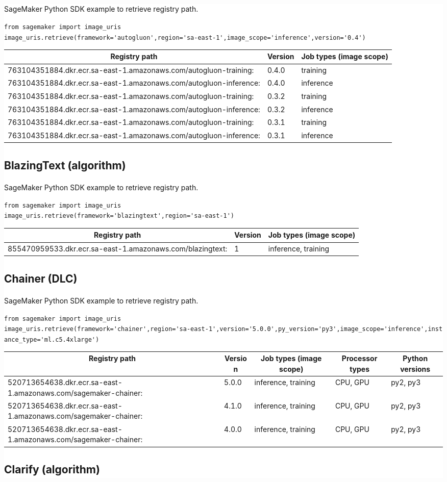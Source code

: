 SageMaker Python SDK example to retrieve registry path\.

```
from sagemaker import image_uris
image_uris.retrieve(framework='autogluon',region='sa-east-1',image_scope='inference',version='0.4')
```


| Registry path | Version | Job types \(image scope\) | 
| --- | --- | --- | 
| 763104351884\.dkr\.ecr\.sa\-east\-1\.amazonaws\.com/autogluon\-training:<tag> | 0\.4\.0 | training | 
| 763104351884\.dkr\.ecr\.sa\-east\-1\.amazonaws\.com/autogluon\-inference:<tag> | 0\.4\.0 | inference | 
| 763104351884\.dkr\.ecr\.sa\-east\-1\.amazonaws\.com/autogluon\-training:<tag> | 0\.3\.2 | training | 
| 763104351884\.dkr\.ecr\.sa\-east\-1\.amazonaws\.com/autogluon\-inference:<tag> | 0\.3\.2 | inference | 
| 763104351884\.dkr\.ecr\.sa\-east\-1\.amazonaws\.com/autogluon\-training:<tag> | 0\.3\.1 | training | 
| 763104351884\.dkr\.ecr\.sa\-east\-1\.amazonaws\.com/autogluon\-inference:<tag> | 0\.3\.1 | inference | 

## BlazingText \(algorithm\)<a name="blazingtext-sa-east-1.title"></a>

SageMaker Python SDK example to retrieve registry path\.

```
from sagemaker import image_uris
image_uris.retrieve(framework='blazingtext',region='sa-east-1')
```


| Registry path | Version | Job types \(image scope\) | 
| --- | --- | --- | 
| 855470959533\.dkr\.ecr\.sa\-east\-1\.amazonaws\.com/blazingtext:<tag> | 1 | inference, training | 

## Chainer \(DLC\)<a name="chainer-sa-east-1.title"></a>

SageMaker Python SDK example to retrieve registry path\.

```
from sagemaker import image_uris
image_uris.retrieve(framework='chainer',region='sa-east-1',version='5.0.0',py_version='py3',image_scope='inference',instance_type='ml.c5.4xlarge')
```


| Registry path | Version | Job types \(image scope\) | Processor types | Python versions | 
| --- | --- | --- | --- | --- | 
| 520713654638\.dkr\.ecr\.sa\-east\-1\.amazonaws\.com/sagemaker\-chainer:<tag> | 5\.0\.0 | inference, training | CPU, GPU | py2, py3 | 
| 520713654638\.dkr\.ecr\.sa\-east\-1\.amazonaws\.com/sagemaker\-chainer:<tag> | 4\.1\.0 | inference, training | CPU, GPU | py2, py3 | 
| 520713654638\.dkr\.ecr\.sa\-east\-1\.amazonaws\.com/sagemaker\-chainer:<tag> | 4\.0\.0 | inference, training | CPU, GPU | py2, py3 | 

## Clarify \(algorithm\)<a name="clarify-sa-east-1.title"></a>
